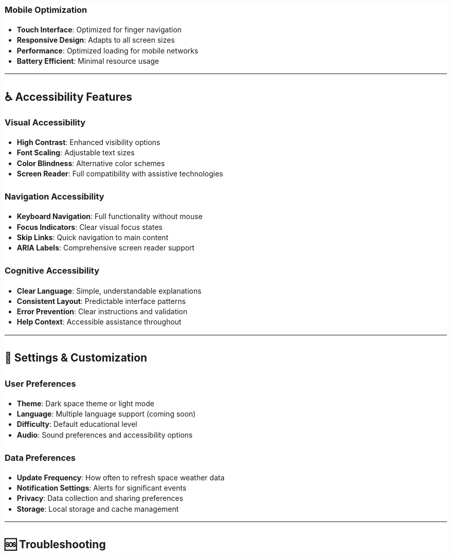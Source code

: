 ### **Mobile Optimization**
- **Touch Interface**: Optimized for finger navigation
- **Responsive Design**: Adapts to all screen sizes
- **Performance**: Optimized loading for mobile networks
- **Battery Efficient**: Minimal resource usage

---

## ♿ **Accessibility Features**

### **Visual Accessibility**
- **High Contrast**: Enhanced visibility options
- **Font Scaling**: Adjustable text sizes
- **Color Blindness**: Alternative color schemes
- **Screen Reader**: Full compatibility with assistive technologies

### **Navigation Accessibility**
- **Keyboard Navigation**: Full functionality without mouse
- **Focus Indicators**: Clear visual focus states
- **Skip Links**: Quick navigation to main content
- **ARIA Labels**: Comprehensive screen reader support

### **Cognitive Accessibility**
- **Clear Language**: Simple, understandable explanations
- **Consistent Layout**: Predictable interface patterns
- **Error Prevention**: Clear instructions and validation
- **Help Context**: Accessible assistance throughout

---

## 🔧 **Settings & Customization**

### **User Preferences**
- **Theme**: Dark space theme or light mode
- **Language**: Multiple language support (coming soon)
- **Difficulty**: Default educational level
- **Audio**: Sound preferences and accessibility options

### **Data Preferences**
- **Update Frequency**: How often to refresh space weather data
- **Notification Settings**: Alerts for significant events
- **Privacy**: Data collection and sharing preferences
- **Storage**: Local storage and cache management

---

## 🆘 **Troubleshooting**

